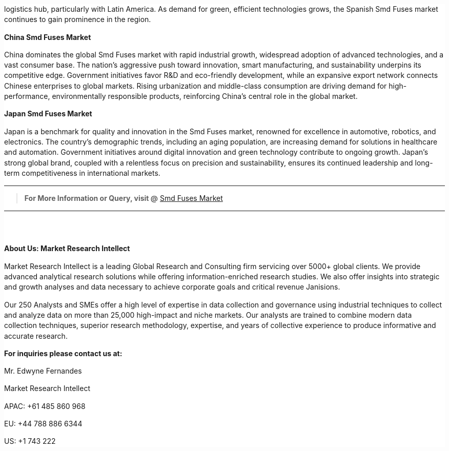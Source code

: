logistics hub, particularly with Latin America. As demand for green, efficient technologies grows, the Spanish Smd Fuses market continues to gain prominence in the region.</p><p class="" data-start="4977" data-end="5589"><strong data-start="4977" data-end="4998">China Smd Fuses Market</strong></p><p class="" data-start="4977" data-end="5589">China dominates the global Smd Fuses market with rapid industrial growth, widespread adoption of advanced technologies, and a vast consumer base. The nation&rsquo;s aggressive push toward innovation, smart manufacturing, and sustainability underpins its competitive edge. Government initiatives favor R&amp;D and eco-friendly development, while an expansive export network connects Chinese enterprises to global markets. Rising urbanization and middle-class consumption are driving demand for high-performance, environmentally responsible products, reinforcing China&rsquo;s central role in the global market.</p><p class="" data-start="5591" data-end="6162"><strong data-start="5591" data-end="5612">Japan Smd Fuses Market</strong></p><p class="" data-start="5591" data-end="6162">Japan is a benchmark for quality and innovation in the Smd Fuses market, renowned for excellence in automotive, robotics, and electronics. The country&rsquo;s demographic trends, including an aging population, are increasing demand for solutions in healthcare and automation. Government initiatives around digital innovation and green technology contribute to ongoing growth. Japan&rsquo;s strong global brand, coupled with a relentless focus on precision and sustainability, ensures its continued leadership and long-term competitiveness in international markets.</p><hr /><blockquote><p><span class="font-[700]"><strong>For More Information or Query, visit&nbsp;@</strong>&nbsp;</span><span class="font-[700]"><a href="https://www.marketresearchintellect.com/product/global-smd-fuses-market-size-and-forecast/?utm_source=Linkedin&utm_medium=026" target="_blank" data-tracking-control-name="article-ssr-frontend-pulse_little-text-block" data-tracking-will-navigate="" data-test-link="">Smd Fuses Market</a></span></p></blockquote><hr /><h3>&nbsp;</h3><p><strong><span class="font-[700]">About Us: Market Research Intellect</span></strong></p><p><span class="">Market Research Intellect is a leading Global Research and Consulting firm servicing over 5000+ global clients. We provide advanced analytical research solutions while offering information-enriched research studies.&nbsp;</span>We also offer insights into strategic and growth analyses and data necessary to achieve corporate goals and critical revenue Janisions.</p><p><span class="">Our 250 Analysts and SMEs offer a high level of expertise in data collection and governance using industrial techniques to collect and analyze data on more than 25,000 high-impact and niche markets. Our analysts are trained to combine modern data collection techniques, superior research methodology, expertise, and years of collective experience to produce informative and accurate research.</span></p><p><strong>For inquiries please contact us at:</strong></p><p>Mr. Edwyne Fernandes</p><p>Market Research Intellect</p><p>APAC: +61 485 860 968</p><p>EU: +44 788 886 6344</p><p>US: +1 743 222